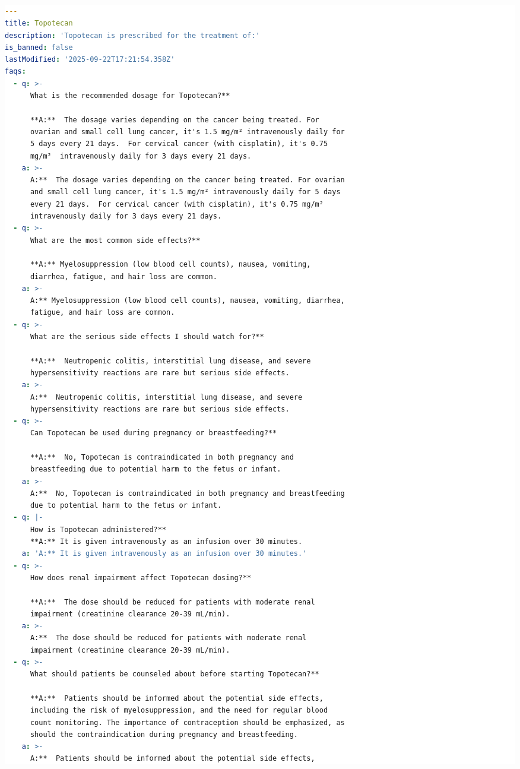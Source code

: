 ```yaml
---
title: Topotecan
description: 'Topotecan is prescribed for the treatment of:'
is_banned: false
lastModified: '2025-09-22T17:21:54.358Z'
faqs:
  - q: >-
      What is the recommended dosage for Topotecan?**

      **A:**  The dosage varies depending on the cancer being treated. For
      ovarian and small cell lung cancer, it's 1.5 mg/m² intravenously daily for
      5 days every 21 days.  For cervical cancer (with cisplatin), it's 0.75
      mg/m²  intravenously daily for 3 days every 21 days.
    a: >-
      A:**  The dosage varies depending on the cancer being treated. For ovarian
      and small cell lung cancer, it's 1.5 mg/m² intravenously daily for 5 days
      every 21 days.  For cervical cancer (with cisplatin), it's 0.75 mg/m² 
      intravenously daily for 3 days every 21 days.
  - q: >-
      What are the most common side effects?**

      **A:** Myelosuppression (low blood cell counts), nausea, vomiting,
      diarrhea, fatigue, and hair loss are common.
    a: >-
      A:** Myelosuppression (low blood cell counts), nausea, vomiting, diarrhea,
      fatigue, and hair loss are common.
  - q: >-
      What are the serious side effects I should watch for?**

      **A:**  Neutropenic colitis, interstitial lung disease, and severe
      hypersensitivity reactions are rare but serious side effects.
    a: >-
      A:**  Neutropenic colitis, interstitial lung disease, and severe
      hypersensitivity reactions are rare but serious side effects.
  - q: >-
      Can Topotecan be used during pregnancy or breastfeeding?**

      **A:**  No, Topotecan is contraindicated in both pregnancy and
      breastfeeding due to potential harm to the fetus or infant.
    a: >-
      A:**  No, Topotecan is contraindicated in both pregnancy and breastfeeding
      due to potential harm to the fetus or infant.
  - q: |-
      How is Topotecan administered?**
      **A:** It is given intravenously as an infusion over 30 minutes.
    a: 'A:** It is given intravenously as an infusion over 30 minutes.'
  - q: >-
      How does renal impairment affect Topotecan dosing?**

      **A:**  The dose should be reduced for patients with moderate renal
      impairment (creatinine clearance 20-39 mL/min).
    a: >-
      A:**  The dose should be reduced for patients with moderate renal
      impairment (creatinine clearance 20-39 mL/min).
  - q: >-
      What should patients be counseled about before starting Topotecan?**

      **A:**  Patients should be informed about the potential side effects,
      including the risk of myelosuppression, and the need for regular blood
      count monitoring. The importance of contraception should be emphasized, as
      should the contraindication during pregnancy and breastfeeding.
    a: >-
      A:**  Patients should be informed about the potential side effects,
```